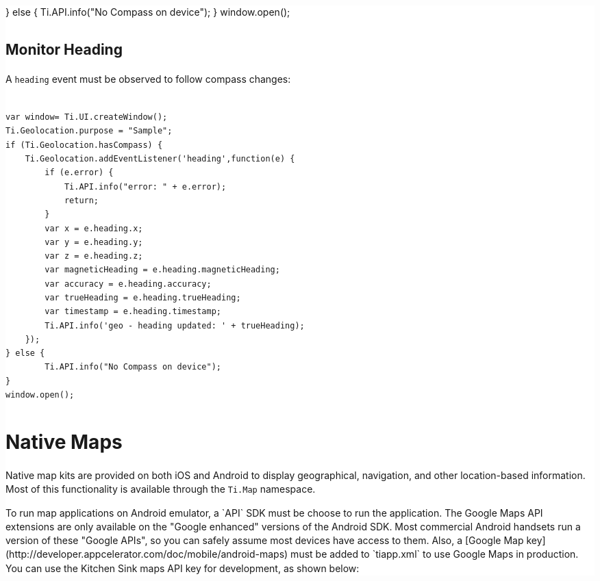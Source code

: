 } else {
	Ti.API.info("No Compass on device");
}
window.open();            
</code>

## Monitor Heading

A `heading` event must be observed to follow compass changes:

<code class="javascript">
var window= Ti.UI.createWindow();
Ti.Geolocation.purpose = "Sample";
if (Ti.Geolocation.hasCompass) {   
	Ti.Geolocation.addEventListener('heading',function(e) {
		if (e.error) {
			Ti.API.info("error: " + e.error);
			return;
		}
		var x = e.heading.x;
		var y = e.heading.y;
		var z = e.heading.z;
		var magneticHeading = e.heading.magneticHeading;
		var accuracy = e.heading.accuracy;
		var trueHeading = e.heading.trueHeading;
		var timestamp = e.heading.timestamp;
		Ti.API.info('geo - heading updated: ' + trueHeading);
	});
} else {
		Ti.API.info("No Compass on device");
}
window.open();            
</code>

# Native Maps

Native map kits are provided on both iOS and Android to display geographical, navigation, and other location-based information.
Most of this functionality is available through the `Ti.Map` namespace.

<note>
	To run map applications on Android emulator, a `API` SDK must be choose to run the application.  The Google Maps API extensions
	are only available on the "Google enhanced" versions of the Android SDK.  Most commercial Android handsets run a version
	of these "Google APIs", so you can safely assume most devices have access to them.  Also, a [Google Map key](http://developer.appcelerator.com/doc/mobile/android-maps) 
	must be added to `tiapp.xml` to use Google Maps in production.  You can use the Kitchen Sink maps API key for development,
	as shown below:
</note>
